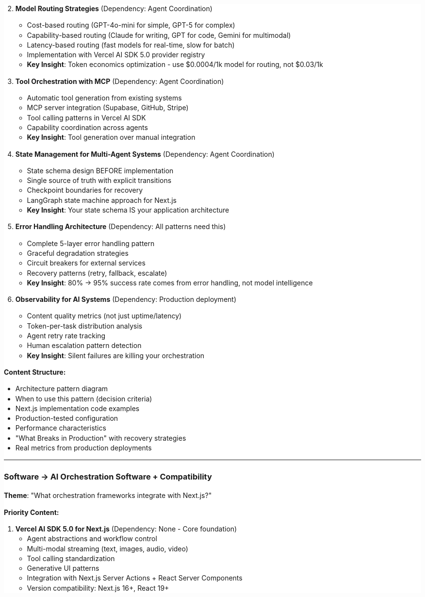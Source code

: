 2. **Model Routing Strategies** (Dependency: Agent Coordination)
   - Cost-based routing (GPT-4o-mini for simple, GPT-5 for complex)
   - Capability-based routing (Claude for writing, GPT for code, Gemini for multimodal)
   - Latency-based routing (fast models for real-time, slow for batch)
   - Implementation with Vercel AI SDK 5.0 provider registry
   - **Key Insight**: Token economics optimization - use $0.0004/1k model for routing, not $0.03/1k

3. **Tool Orchestration with MCP** (Dependency: Agent Coordination)
   - Automatic tool generation from existing systems
   - MCP server integration (Supabase, GitHub, Stripe)
   - Tool calling patterns in Vercel AI SDK
   - Capability coordination across agents
   - **Key Insight**: Tool generation over manual integration

4. **State Management for Multi-Agent Systems** (Dependency: Agent Coordination)
   - State schema design BEFORE implementation
   - Single source of truth with explicit transitions
   - Checkpoint boundaries for recovery
   - LangGraph state machine approach for Next.js
   - **Key Insight**: Your state schema IS your application architecture

5. **Error Handling Architecture** (Dependency: All patterns need this)
   - Complete 5-layer error handling pattern
   - Graceful degradation strategies
   - Circuit breakers for external services
   - Recovery patterns (retry, fallback, escalate)
   - **Key Insight**: 80% → 95% success rate comes from error handling, not model intelligence

6. **Observability for AI Systems** (Dependency: Production deployment)
   - Content quality metrics (not just uptime/latency)
   - Token-per-task distribution analysis
   - Agent retry rate tracking
   - Human escalation pattern detection
   - **Key Insight**: Silent failures are killing your orchestration

**Content Structure:**
- Architecture pattern diagram
- When to use this pattern (decision criteria)
- Next.js implementation code examples
- Production-tested configuration
- Performance characteristics
- "What Breaks in Production" with recovery strategies
- Real metrics from production deployments

---

### Software → AI Orchestration Software + Compatibility

**Theme**: "What orchestration frameworks integrate with Next.js?"

**Priority Content:**

1. **Vercel AI SDK 5.0 for Next.js** (Dependency: None - Core foundation)
   - Agent abstractions and workflow control
   - Multi-modal streaming (text, images, audio, video)
   - Tool calling standardization
   - Generative UI patterns
   - Integration with Next.js Server Actions + React Server Components
   - Version compatibility: Next.js 16+, React 19+
